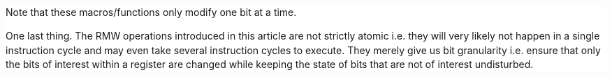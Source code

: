 Note that these macros/functions only modify one bit at a time.

One last thing. The RMW operations introduced in this article are not
strictly atomic i.e. they will very likely not happen in a single
instruction cycle and may even take several instruction cycles to
execute. They merely give us bit granularity i.e. ensure that only the
bits of interest within a register are changed while keeping the state
of bits that are not of interest undisturbed.
